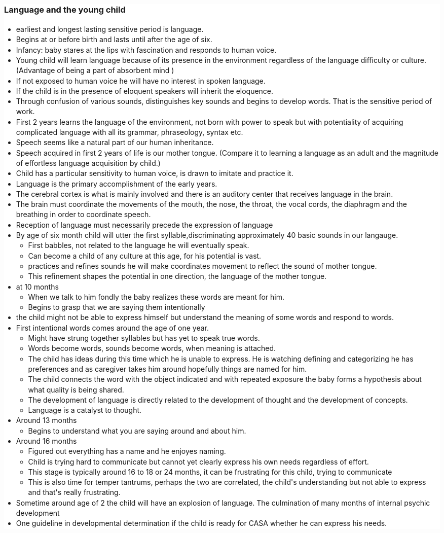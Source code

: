 ### Language and the young child
- earliest and longest lasting sensitive period is language.
- Begins at or before birth and lasts until after the age of six.
- Infancy:  baby stares at the lips with fascination and responds to human voice.
- Young child will learn language because of its presence in the environment regardless of the language difficulty or culture. (Advantage of being a part of absorbent mind )
-  If not exposed to human voice he will have no interest in spoken language.
- If the child is in the presence of eloquent speakers will inherit the eloquence.
- Through confusion of various sounds, distinguishes key sounds and begins to develop words. That is the sensitive period of work.
- First 2 years learns the language of the environment, not born with power to speak but with potentiality of acquiring complicated language with all its grammar, phraseology, syntax etc.
- Speech seems like a natural part of our human inheritance.
- Speech acquired in first 2 years of life is our mother tongue. (Compare it to learning a language as an adult and the magnitude of effortless language acquisition by child.)
- Child has a particular sensitivity to human voice, is drawn to imitate and practice it.
- Language is the primary accomplishment of the early years. 
- The cerebral cortex is what is mainly involved and there is an auditory center that receives language in the brain.
- The brain must coordinate the movements of the mouth, the nose, the throat, the vocal cords, the diaphragm and the breathing in order to coordinate speech.
- Reception of language must necessarily precede the expression of language
- By age of six month child will utter the first syllable,discriminating  approximately 40 basic sounds in our langauge.
	- First babbles, not related to the language he will eventually speak.
	- Can become a child of any culture at this age, for his potential is vast.
	- practices and refines sounds he will make coordinates movement to reflect the sound of mother tongue.
	- This refinement shapes the potential in one direction, the language of the mother tongue.
- at 10 months
	- When we talk to him fondly the baby realizes these words are meant for him. 
	- Begins to grasp that we are saying them intentionally
- the child might not be able to express himself but understand the meaning of some words and respond to words.
- First intentional words comes around the age of one year.
	- Might have strung together syllables but has yet to speak true words.
	- Words become words, sounds become words, when meaning is attached.
	- The child has ideas during this time which he is unable to express. He is watching defining and categorizing he has preferences and as caregiver takes him around hopefully things are named for him. 
	- The child connects the word with the object indicated and with repeated exposure the baby forms a hypothesis about what quality is being shared.
	- The development of language is directly related to the development of thought and the development of concepts.
	- Language is a catalyst to thought.
- Around 13 months
	- Begins to understand what you are saying around and about him.
- Around 16 months
	- Figured out everything has a name and he enjoyes naming.
	- Child is trying hard to communicate but cannot yet clearly express his own needs regardless of effort.
	- This stage is typically around 16 to 18 or 24 months, it can be frustrating for this child, trying to communicate
	- This is also time for temper tantrums, perhaps the two are correlated, the child's understanding but not able to express and that's really frustrating.
- Sometime around age of 2 the child will have an explosion of language. The culmination of many months of internal psychic development 
- One guideline in developmental determination if the child is ready for CASA whether he can express his needs.
